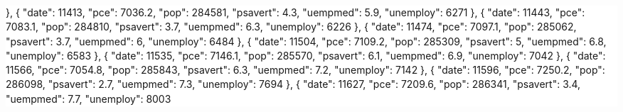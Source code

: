 },
{
 "date": 11413,
"pce":         7036.2,
"pop": 284581,
"psavert":            4.3,
"uempmed":            5.9,
"unemploy": 6271 
},
{
 "date": 11443,
"pce":         7083.1,
"pop": 284810,
"psavert":            3.7,
"uempmed":            6.3,
"unemploy": 6226 
},
{
 "date": 11474,
"pce":         7097.1,
"pop": 285062,
"psavert":            3.7,
"uempmed":              6,
"unemploy": 6484 
},
{
 "date": 11504,
"pce":         7109.2,
"pop": 285309,
"psavert":              5,
"uempmed":            6.8,
"unemploy": 6583 
},
{
 "date": 11535,
"pce":         7146.1,
"pop": 285570,
"psavert":            6.1,
"uempmed":            6.9,
"unemploy": 7042 
},
{
 "date": 11566,
"pce":         7054.8,
"pop": 285843,
"psavert":            6.3,
"uempmed":            7.2,
"unemploy": 7142 
},
{
 "date": 11596,
"pce":         7250.2,
"pop": 286098,
"psavert":            2.7,
"uempmed":            7.3,
"unemploy": 7694 
},
{
 "date": 11627,
"pce":         7209.6,
"pop": 286341,
"psavert":            3.4,
"uempmed":            7.7,
"unemploy": 8003 